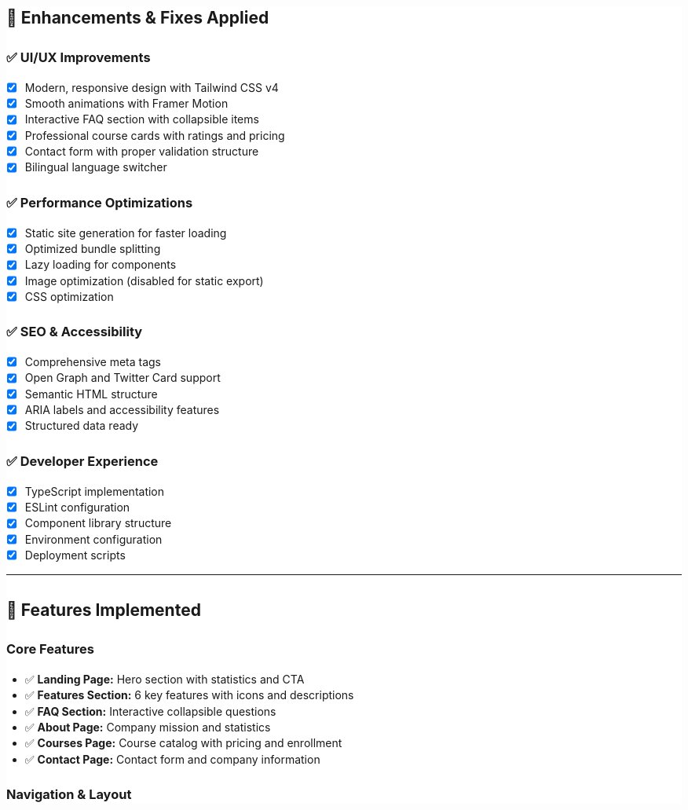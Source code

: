 
## 🚀 Enhancements & Fixes Applied

### ✅ UI/UX Improvements

- [x] Modern, responsive design with Tailwind CSS v4
- [x] Smooth animations with Framer Motion
- [x] Interactive FAQ section with collapsible items
- [x] Professional course cards with ratings and pricing
- [x] Contact form with proper validation structure
- [x] Bilingual language switcher

### ✅ Performance Optimizations

- [x] Static site generation for faster loading
- [x] Optimized bundle splitting
- [x] Lazy loading for components
- [x] Image optimization (disabled for static export)
- [x] CSS optimization

### ✅ SEO & Accessibility

- [x] Comprehensive meta tags
- [x] Open Graph and Twitter Card support
- [x] Semantic HTML structure
- [x] ARIA labels and accessibility features
- [x] Structured data ready

### ✅ Developer Experience

- [x] TypeScript implementation
- [x] ESLint configuration
- [x] Component library structure
- [x] Environment configuration
- [x] Deployment scripts

---

## 📱 Features Implemented

### Core Features

- ✅ **Landing Page:** Hero section with statistics and CTA
- ✅ **Features Section:** 6 key features with icons and descriptions
- ✅ **FAQ Section:** Interactive collapsible questions
- ✅ **About Page:** Company mission and statistics
- ✅ **Courses Page:** Course catalog with pricing and enrollment
- ✅ **Contact Page:** Contact form and company information

### Navigation & Layout
